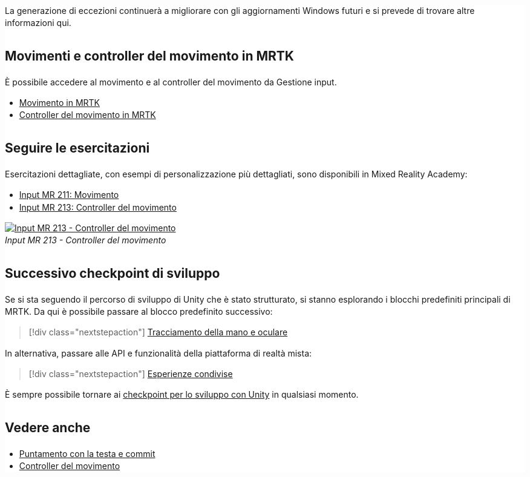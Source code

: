 La generazione di eccezioni continuerà a migliorare con gli aggiornamenti Windows futuri e si prevede di trovare altre informazioni qui.

## <a name="gesture-and-motion-controllers-in-mrtk"></a>Movimenti e controller del movimento in MRTK

È possibile accedere al movimento e al controller del movimento da Gestione input.

* [Movimento in MRTK](/windows/mixed-reality/mrtk-unity/features/input/gestures)
* [Controller del movimento in MRTK](/windows/mixed-reality/mrtk-unity/features/input/controllers)

## <a name="follow-along-with-tutorials"></a>Seguire le esercitazioni

Esercitazioni dettagliate, con esempi di personalizzazione più dettagliati, sono disponibili in Mixed Reality Academy:

- [Input MR 211: Movimento](tutorials/holograms-211.md)
- [Input MR 213: Controller del movimento](../../deprecated/mixed-reality-213.md)

[![Input MR 213 - Controller del movimento](images/mr213-main-600px.jpg)](/windows/mixed-reality/mixed-reality-213)<br>
*Input MR 213 - Controller del movimento*

## <a name="next-development-checkpoint"></a>Successivo checkpoint di sviluppo

Se si sta seguendo il percorso di sviluppo di Unity che è stato strutturato, si stanno esplorando i blocchi predefiniti principali di MRTK. Da qui è possibile passare al blocco predefinito successivo:

> [!div class="nextstepaction"]
> [Tracciamento della mano e oculare](./hand-eye-in-unity.md)

In alternativa, passare alle API e funzionalità della piattaforma di realtà mista:

> [!div class="nextstepaction"]
> [Esperienze condivise](shared-experiences-in-unity.md)

È sempre possibile tornare ai [checkpoint per lo sviluppo con Unity](unity-development-overview.md#2-core-building-blocks) in qualsiasi momento.

## <a name="see-also"></a>Vedere anche

* [Puntamento con la testa e commit](../../design/gaze-and-commit.md)
* [Controller del movimento](../../design/motion-controllers.md)